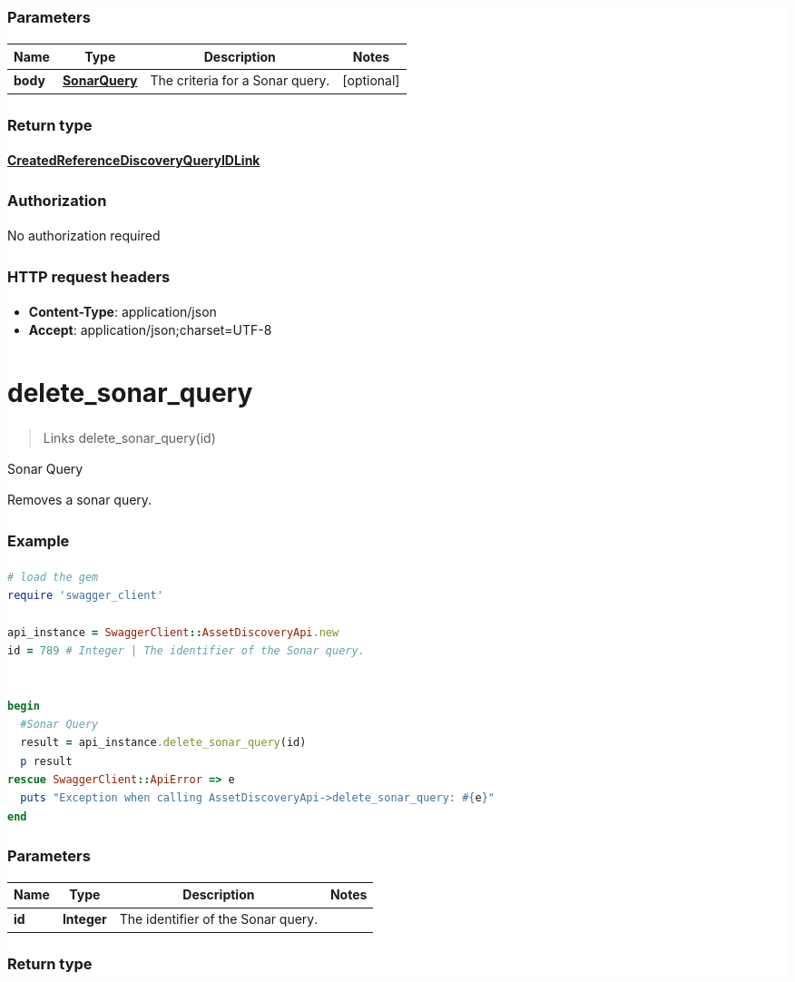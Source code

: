 ### Parameters

Name | Type | Description  | Notes
------------- | ------------- | ------------- | -------------
 **body** | [**SonarQuery**](SonarQuery.md)| The criteria for a Sonar query. | [optional] 

### Return type

[**CreatedReferenceDiscoveryQueryIDLink**](CreatedReferenceDiscoveryQueryIDLink.md)

### Authorization

No authorization required

### HTTP request headers

 - **Content-Type**: application/json
 - **Accept**: application/json;charset=UTF-8



# **delete_sonar_query**
> Links delete_sonar_query(id)

Sonar Query

Removes a sonar query.

### Example
```ruby
# load the gem
require 'swagger_client'

api_instance = SwaggerClient::AssetDiscoveryApi.new
id = 789 # Integer | The identifier of the Sonar query.


begin
  #Sonar Query
  result = api_instance.delete_sonar_query(id)
  p result
rescue SwaggerClient::ApiError => e
  puts "Exception when calling AssetDiscoveryApi->delete_sonar_query: #{e}"
end
```

### Parameters

Name | Type | Description  | Notes
------------- | ------------- | ------------- | -------------
 **id** | **Integer**| The identifier of the Sonar query. | 

### Return type
